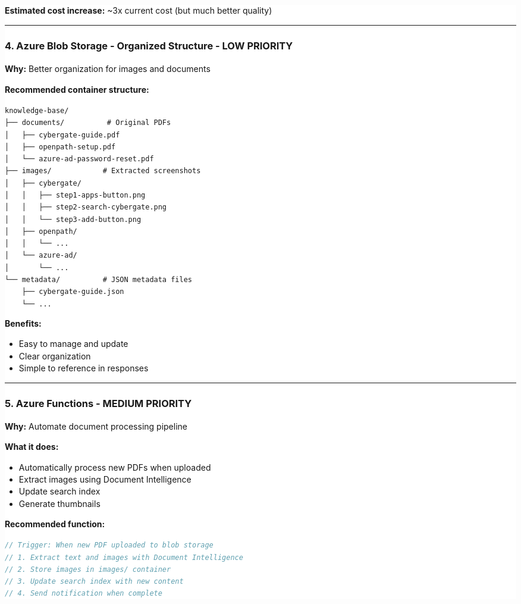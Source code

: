 **Estimated cost increase:** ~3x current cost (but much better quality)

---

### 4. **Azure Blob Storage - Organized Structure** - LOW PRIORITY
**Why:** Better organization for images and documents

**Recommended container structure:**
```
knowledge-base/
├── documents/          # Original PDFs
│   ├── cybergate-guide.pdf
│   ├── openpath-setup.pdf
│   └── azure-ad-password-reset.pdf
├── images/            # Extracted screenshots
│   ├── cybergate/
│   │   ├── step1-apps-button.png
│   │   ├── step2-search-cybergate.png
│   │   └── step3-add-button.png
│   ├── openpath/
│   │   └── ...
│   └── azure-ad/
│       └── ...
└── metadata/          # JSON metadata files
    ├── cybergate-guide.json
    └── ...
```

**Benefits:**
- Easy to manage and update
- Clear organization
- Simple to reference in responses

---

### 5. **Azure Functions** - MEDIUM PRIORITY
**Why:** Automate document processing pipeline

**What it does:**
- Automatically process new PDFs when uploaded
- Extract images using Document Intelligence
- Update search index
- Generate thumbnails

**Recommended function:**
```javascript
// Trigger: When new PDF uploaded to blob storage
// 1. Extract text and images with Document Intelligence
// 2. Store images in images/ container
// 3. Update search index with new content
// 4. Send notification when complete
```
